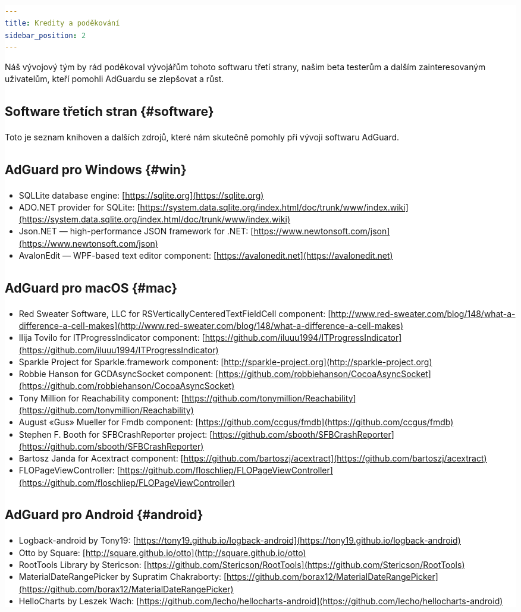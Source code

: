 ```yaml
---
title: Kredity a poděkování
sidebar_position: 2
---
```


Náš vývojový tým by rád poděkoval vývojářům tohoto softwaru třetí strany, našim beta testerům a dalším zainteresovaným uživatelům, kteří pomohli AdGuardu se zlepšovat a růst.

## Software třetích stran {#software}

Toto je seznam knihoven a dalších zdrojů, které nám skutečně pomohly při vývoji softwaru AdGuard.

## AdGuard pro Windows {#win}

- SQLLite database engine: [https://sqlite.org](https://sqlite.org)
- ADO.NET provider for SQLite: [https://system.data.sqlite.org/index.html/doc/trunk/www/index.wiki](https://system.data.sqlite.org/index.html/doc/trunk/www/index.wiki)
- Json.NET — high-performance JSON framework for .NET: [https://www.newtonsoft.com/json](https://www.newtonsoft.com/json)
- AvalonEdit — WPF-based text editor component: [https://avalonedit.net](https://avalonedit.net)

## AdGuard pro macOS {#mac}

- Red Sweater Software, LLC for RSVerticallyCenteredTextFieldCell component: [http://www.red-sweater.com/blog/148/what-a-difference-a-cell-makes](http://www.red-sweater.com/blog/148/what-a-difference-a-cell-makes)
- Ilija Tovilo for ITProgressIndicator component: [https://github.com/iluuu1994/ITProgressIndicator](https://github.com/iluuu1994/ITProgressIndicator)
- Sparkle Project for Sparkle.framework component: [http://sparkle-project.org](http://sparkle-project.org)
- Robbie Hanson for GCDAsyncSocket component: [https://github.com/robbiehanson/CocoaAsyncSocket](https://github.com/robbiehanson/CocoaAsyncSocket)
- Tony Million for Reachability component: [https://github.com/tonymillion/Reachability](https://github.com/tonymillion/Reachability)
- August «Gus» Mueller for Fmdb component: [https://github.com/ccgus/fmdb](https://github.com/ccgus/fmdb)
- Stephen F. Booth for SFBCrashReporter project: [https://github.com/sbooth/SFBCrashReporter](https://github.com/sbooth/SFBCrashReporter)
- Bartosz Janda for Acextract component: [https://github.com/bartoszj/acextract](https://github.com/bartoszj/acextract)
- FLOPageViewController: [https://github.com/floschliep/FLOPageViewController](https://github.com/floschliep/FLOPageViewController)

## AdGuard pro Android {#android}

- Logback-android by Tony19: [https://tony19.github.io/logback-android](https://tony19.github.io/logback-android)
- Otto by Square: [http://square.github.io/otto](http://square.github.io/otto)
- RootTools Library by Stericson: [https://github.com/Stericson/RootTools](https://github.com/Stericson/RootTools)
- MaterialDateRangePicker by Supratim Chakraborty: [https://github.com/borax12/MaterialDateRangePicker](https://github.com/borax12/MaterialDateRangePicker)
- HelloCharts by Leszek Wach: [https://github.com/lecho/hellocharts-android](https://github.com/lecho/hellocharts-android)
